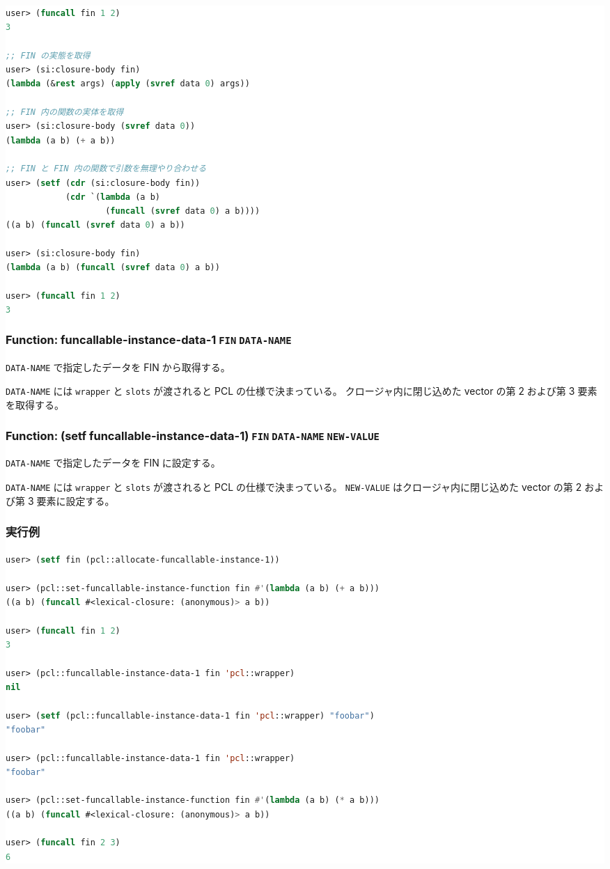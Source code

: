 ```lisp
user> (funcall fin 1 2)
3

;; FIN の実態を取得
user> (si:closure-body fin)
(lambda (&rest args) (apply (svref data 0) args))

;; FIN 内の関数の実体を取得
user> (si:closure-body (svref data 0))
(lambda (a b) (+ a b))

;; FIN と FIN 内の関数で引数を無理やり合わせる
user> (setf (cdr (si:closure-body fin))
            (cdr `(lambda (a b)
                    (funcall (svref data 0) a b))))
((a b) (funcall (svref data 0) a b))

user> (si:closure-body fin)
(lambda (a b) (funcall (svref data 0) a b))

user> (funcall fin 1 2)
3
```

### Function: funcallable-instance-data-1 `FIN` `DATA-NAME`

`DATA-NAME` で指定したデータを FIN から取得する。

`DATA-NAME` には `wrapper` と `slots` が渡されると PCL の仕様で決まっている。
クロージャ内に閉じ込めた vector の第 2 および第 3 要素を取得する。

### Function: (setf funcallable-instance-data-1) `FIN` `DATA-NAME` `NEW-VALUE`

`DATA-NAME` で指定したデータを FIN に設定する。

`DATA-NAME` には `wrapper` と `slots` が渡されると PCL の仕様で決まっている。
`NEW-VALUE` はクロージャ内に閉じ込めた vector の第 2 および第 3 要素に設定する。

### 実行例

```lisp
user> (setf fin (pcl::allocate-funcallable-instance-1))

user> (pcl::set-funcallable-instance-function fin #'(lambda (a b) (+ a b)))
((a b) (funcall #<lexical-closure: (anonymous)> a b))

user> (funcall fin 1 2)
3

user> (pcl::funcallable-instance-data-1 fin 'pcl::wrapper)
nil

user> (setf (pcl::funcallable-instance-data-1 fin 'pcl::wrapper) "foobar")
"foobar"

user> (pcl::funcallable-instance-data-1 fin 'pcl::wrapper)
"foobar"

user> (pcl::set-funcallable-instance-function fin #'(lambda (a b) (* a b)))
((a b) (funcall #<lexical-closure: (anonymous)> a b))

user> (funcall fin 2 3)
6
```